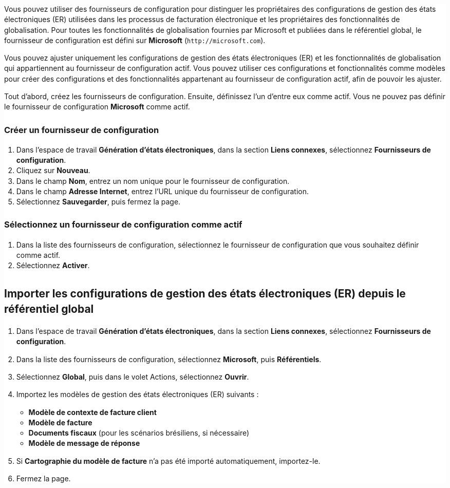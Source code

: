 Vous pouvez utiliser des fournisseurs de configuration pour distinguer les propriétaires des configurations de gestion des états électroniques (ER) utilisées dans les processus de facturation électronique et les propriétaires des fonctionnalités de globalisation. Pour toutes les fonctionnalités de globalisation fournies par Microsoft et publiées dans le référentiel global, le fournisseur de configuration est défini sur **Microsoft** (`http://microsoft.com`).

Vous pouvez ajuster uniquement les configurations de gestion des états électroniques (ER) et les fonctionnalités de globalisation qui appartiennent au fournisseur de configuration actif. Vous pouvez utiliser ces configurations et fonctionnalités comme modèles pour créer des configurations et des fonctionnalités appartenant au fournisseur de configuration actif, afin de pouvoir les ajuster.

Tout d’abord, créez les fournisseurs de configuration. Ensuite, définissez l’un d’entre eux comme actif. Vous ne pouvez pas définir le fournisseur de configuration **Microsoft** comme actif.

### <a name="create-a-configuration-provider"></a>Créer un fournisseur de configuration

1. Dans l’espace de travail **Génération d’états électroniques**, dans la section **Liens connexes**, sélectionnez **Fournisseurs de configuration**.
2. Cliquez sur **Nouveau**.
3. Dans le champ **Nom**, entrez un nom unique pour le fournisseur de configuration.
4. Dans le champ **Adresse Internet**, entrez l’URL unique du fournisseur de configuration.
5. Sélectionnez **Sauvegarder**, puis fermez la page.

### <a name="select-a-configuration-provider-as-active"></a>Sélectionnez un fournisseur de configuration comme actif

1. Dans la liste des fournisseurs de configuration, sélectionnez le fournisseur de configuration que vous souhaitez définir comme actif.
2. Sélectionnez **Activer**.

## <a name="import-er-configurations-from-the-global-repository"></a>Importer les configurations de gestion des états électroniques (ER) depuis le référentiel global

1. Dans l’espace de travail **Génération d’états électroniques**, dans la section **Liens connexes**, sélectionnez **Fournisseurs de configuration**.
2. Dans la liste des fournisseurs de configuration, sélectionnez **Microsoft**, puis **Référentiels**.
3. Sélectionnez **Global**, puis dans le volet Actions, sélectionnez **Ouvrir**.
4. Importez les modèles de gestion des états électroniques (ER) suivants :

    - **Modèle de contexte de facture client**
    - **Modèle de facture**
    - **Documents fiscaux** (pour les scénarios brésiliens, si nécessaire)
    - **Modèle de message de réponse**

5. Si **Cartographie du modèle de facture** n’a pas été importé automatiquement, importez-le.
6. Fermez la page.

